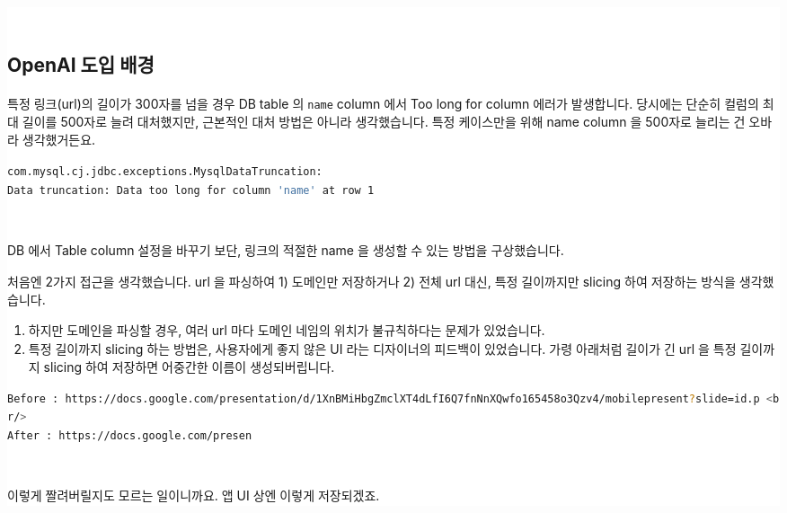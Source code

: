 <br>

## OpenAI 도입 배경

특정 링크(url)의 길이가 300자를 넘을 경우 DB table 의 `name` column 에서 Too long for column 에러가 발생합니다.
당시에는 단순히 컬럼의 최대 길이를 500자로 늘려 대처했지만, 근본적인 대처 방법은 아니라 생각했습니다.
특정 케이스만을 위해 name column 을 500자로 늘리는 건 오바라 생각했거든요.


``` bash
com.mysql.cj.jdbc.exceptions.MysqlDataTruncation:
Data truncation: Data too long for column 'name' at row 1
```

<br>

DB 에서 Table column 설정을 바꾸기 보단, 링크의 적절한 name 을 생성할 수 있는 방법을 구상했습니다.

처음엔 2가지 접근을 생각했습니다.
url 을 파싱하여 1) 도메인만 저장하거나 2) 전체 url 대신, 특정 길이까지만 slicing 하여 저장하는 방식을 생각했습니다.

1. 하지만 도메인을 파싱할 경우, 여러 url 마다 도메인 네임의 위치가 불규칙하다는 문제가 있었습니다.
2. 특정 길이까지 slicing 하는 방법은, 사용자에게 좋지 않은 UI 라는 디자이너의 피드백이 있었습니다.
   가령 아래처럼 길이가 긴 url 을 특정 길이까지 slicing 하여 저장하면 어중간한 이름이 생성되버립니다.

``` bash
Before : https://docs.google.com/presentation/d/1XnBMiHbgZmclXT4dLfI6Q7fnNnXQwfo165458o3Qzv4/mobilepresent?slide=id.p <br/>
After : https://docs.google.com/presen
```

<br>

이렇게 짤려버릴지도 모르는 일이니까요. 앱 UI 상엔 이렇게 저장되겠죠.
